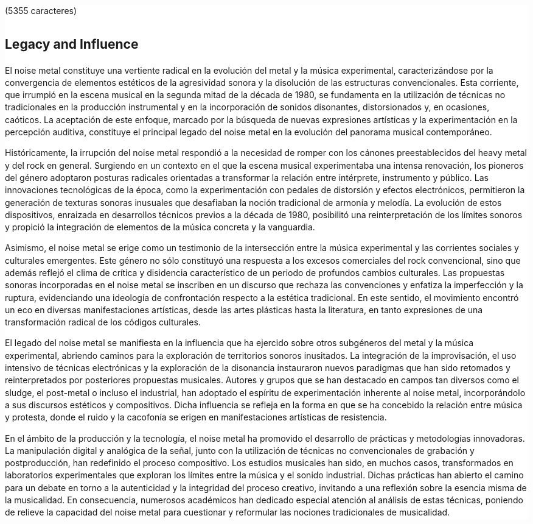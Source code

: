 (5355 caracteres)

## Legacy and Influence

El noise metal constituye una vertiente radical en la evolución del metal y la música experimental,
caracterizándose por la convergencia de elementos estéticos de la agresividad sonora y la disolución
de las estructuras convencionales. Esta corriente, que irrumpió en la escena musical en la segunda
mitad de la década de 1980, se fundamenta en la utilización de técnicas no tradicionales en la
producción instrumental y en la incorporación de sonidos disonantes, distorsionados y, en ocasiones,
caóticos. La aceptación de este enfoque, marcado por la búsqueda de nuevas expresiones artísticas y
la experimentación en la percepción auditiva, constituye el principal legado del noise metal en la
evolución del panorama musical contemporáneo.

Históricamente, la irrupción del noise metal respondió a la necesidad de romper con los cánones
preestablecidos del heavy metal y del rock en general. Surgiendo en un contexto en el que la escena
musical experimentaba una intensa renovación, los pioneros del género adoptaron posturas radicales
orientadas a transformar la relación entre intérprete, instrumento y público. Las innovaciones
tecnológicas de la época, como la experimentación con pedales de distorsión y efectos electrónicos,
permitieron la generación de texturas sonoras inusuales que desafiaban la noción tradicional de
armonía y melodía. La evolución de estos dispositivos, enraizada en desarrollos técnicos previos a
la década de 1980, posibilitó una reinterpretación de los límites sonoros y propició la integración
de elementos de la música concreta y la vanguardia.

Asimismo, el noise metal se erige como un testimonio de la intersección entre la música experimental
y las corrientes sociales y culturales emergentes. Este género no sólo constituyó una respuesta a
los excesos comerciales del rock convencional, sino que además reflejó el clima de crítica y
disidencia característico de un periodo de profundos cambios culturales. Las propuestas sonoras
incorporadas en el noise metal se inscriben en un discurso que rechaza las convenciones y enfatiza
la imperfección y la ruptura, evidenciando una ideología de confrontación respecto a la estética
tradicional. En este sentido, el movimiento encontró un eco en diversas manifestaciones artísticas,
desde las artes plásticas hasta la literatura, en tanto expresiones de una transformación radical de
los códigos culturales.

El legado del noise metal se manifiesta en la influencia que ha ejercido sobre otros subgéneros del
metal y la música experimental, abriendo caminos para la exploración de territorios sonoros
inusitados. La integración de la improvisación, el uso intensivo de técnicas electrónicas y la
exploración de la disonancia instauraron nuevos paradigmas que han sido retomados y reinterpretados
por posteriores propuestas musicales. Autores y grupos que se han destacado en campos tan diversos
como el sludge, el post-metal o incluso el industrial, han adoptado el espíritu de experimentación
inherente al noise metal, incorporándolo a sus discursos estéticos y compositivos. Dicha influencia
se refleja en la forma en que se ha concebido la relación entre música y protesta, donde el ruido y
la cacofonía se erigen en manifestaciones artísticas de resistencia.

En el ámbito de la producción y la tecnología, el noise metal ha promovido el desarrollo de
prácticas y metodologías innovadoras. La manipulación digital y analógica de la señal, junto con la
utilización de técnicas no convencionales de grabación y postproducción, han redefinido el proceso
compositivo. Los estudios musicales han sido, en muchos casos, transformados en laboratorios
experimentales que exploran los límites entre la música y el sonido industrial. Dichas prácticas han
abierto el camino para un debate en torno a la autenticidad y la integridad del proceso creativo,
invitando a una reflexión sobre la esencia misma de la musicalidad. En consecuencia, numerosos
académicos han dedicado especial atención al análisis de estas técnicas, poniendo de relieve la
capacidad del noise metal para cuestionar y reformular las nociones tradicionales de musicalidad.
